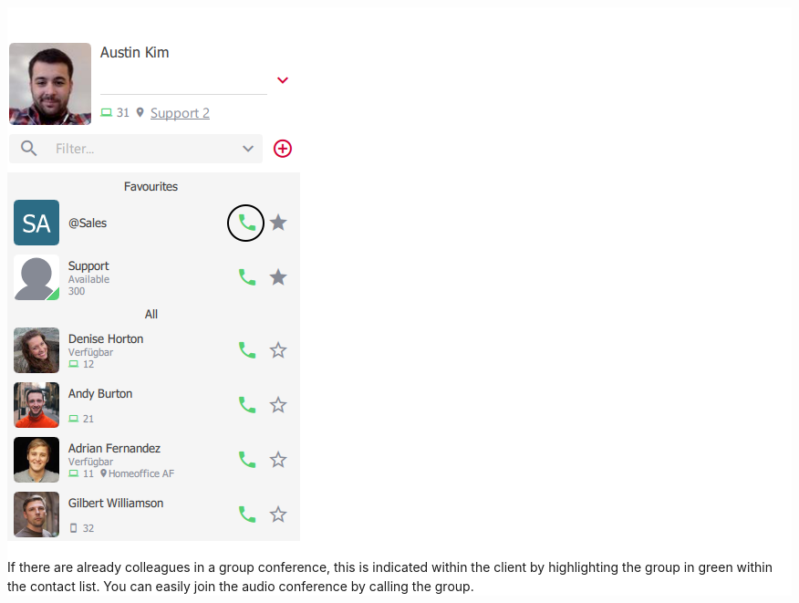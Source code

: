 ![Start Group Conference](group_conference_start.en.png?width=300px)

If there are already colleagues in a group conference, this is indicated within the client by highlighting the group in green within the contact list. You can easily join the audio conference by calling the group.

